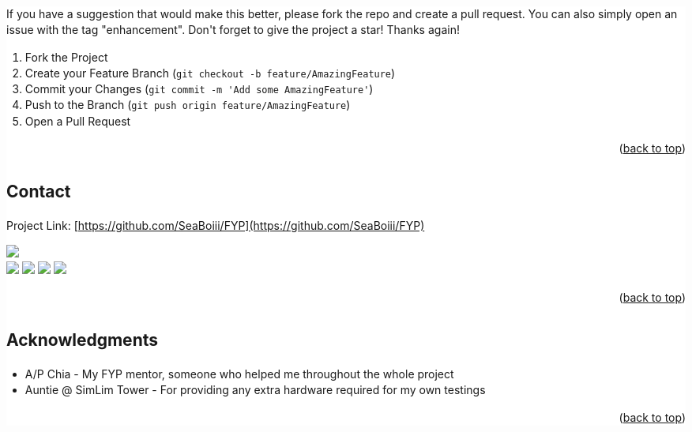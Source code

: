 If you have a suggestion that would make this better, please fork the repo and create a pull request. You can also simply open an issue with the tag "enhancement".
Don't forget to give the project a star! Thanks again!

1. Fork the Project
2. Create your Feature Branch (`git checkout -b feature/AmazingFeature`)
3. Commit your Changes (`git commit -m 'Add some AmazingFeature'`)
4. Push to the Branch (`git push origin feature/AmazingFeature`)
5. Open a Pull Request

<p align="right">(<a href="#top">back to top</a>)</p>





## Contact

Project Link: [https://github.com/SeaBoiii/FYP](https://github.com/SeaBoiii/FYP)

<a href="mailto:seaboiiigamer@gmail.com"><img src="https://img.shields.io/badge/Gmail-D14836?style=for-the-badge&logo=gmail&logoColor=white"/></a>	
<a href="https://github.com/SeaBoiii/"><img src="https://img.shields.io/badge/GitHub-100000?style=for-the-badge&logo=github&logoColor=white"/></a>
<a href="https://www.linkedin.com/in/a1e3m/"><img src="https://img.shields.io/badge/LinkedIn-0077B5?style=for-the-badge&logo=linkedin&logoColor=white"/></a>
<a href="https://instagram.com/a1e3m/"><img src="https://img.shields.io/badge/Instagram-E4405F?style=for-the-badge&logo=instagram&logoColor=white"/></a>
<a href="https://t.me/a1e3m"><img src="https://img.shields.io/badge/Telegram-2CA5E0?style=for-the-badge&logo=telegram&logoColor=white"/></a>
<p align="right">(<a href="#top">back to top</a>)</p>


## Acknowledgments

* A/P Chia - My FYP mentor, someone who helped me throughout the whole project
* Auntie @ SimLim Tower - For providing any extra hardware required for my own testings

<p align="right">(<a href="#top">back to top</a>)</p>





[contributors-shield]: https://img.shields.io/github/contributors/SeaBoiii/FYP.svg?style=for-the-badge
[contributors-url]: https://github.com/SeaBoiii/FYP/graphs/contributors
[forks-shield]: https://img.shields.io/github/forks/SeaBoiii/FYP.svg?style=for-the-badge
[forks-url]: https://github.com/SeaBoiii/FYP/network/members
[stars-shield]: https://img.shields.io/github/stars/SeaBoiii/FYP.svg?style=for-the-badge
[stars-url]: https://github.com/SeaBoiii/FYP/stargazers
[issues-shield]: https://img.shields.io/github/issues/SeaBoiii/FYP.svg?style=for-the-badge
[issues-url]: https://github.com/SeaBoiii/FYP/issues
[license-shield]: https://img.shields.io/github/license/SeaBoiii/FYP.svg?style=for-the-badge
[license-url]: https://github.com/SeaBoiii/FYP/blob/master/LICENSE.txt
[linkedin-shield]: https://img.shields.io/badge/-LinkedIn-black.svg?style=for-the-badge&logo=linkedin&colorB=555
[linkedin-url]: https://linkedin.com/in/a1e3m
[product-screenshot]: .images/screenshot.jpg
